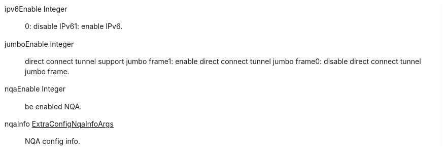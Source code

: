 <a data-swiftype-name="resource-property" data-swiftype-type="text" href="#state_ipv6enable_java" style="color: inherit; text-decoration: inherit;">ipv6Enable</a>
</span>
        <span class="property-indicator"></span>
        <span class="property-type">Integer</span>
    </dt>
    <dd><p>0: disable IPv61: enable IPv6.</p>
</dd><dt class="property-optional"
            title="Optional">
        <span id="state_jumboenable_java">
<a data-swiftype-name="resource-property" data-swiftype-type="text" href="#state_jumboenable_java" style="color: inherit; text-decoration: inherit;">jumbo<wbr>Enable</a>
</span>
        <span class="property-indicator"></span>
        <span class="property-type">Integer</span>
    </dt>
    <dd><p>direct connect tunnel support jumbo frame1: enable direct connect tunnel jumbo frame0: disable direct connect tunnel jumbo frame.</p>
</dd><dt class="property-optional"
            title="Optional">
        <span id="state_nqaenable_java">
<a data-swiftype-name="resource-property" data-swiftype-type="text" href="#state_nqaenable_java" style="color: inherit; text-decoration: inherit;">nqa<wbr>Enable</a>
</span>
        <span class="property-indicator"></span>
        <span class="property-type">Integer</span>
    </dt>
    <dd><p>be enabled NQA.</p>
</dd><dt class="property-optional"
            title="Optional">
        <span id="state_nqainfo_java">
<a data-swiftype-name="resource-property" data-swiftype-type="text" href="#state_nqainfo_java" style="color: inherit; text-decoration: inherit;">nqa<wbr>Info</a>
</span>
        <span class="property-indicator"></span>
        <span class="property-type"><a href="#extraconfignqainfo">Extra<wbr>Config<wbr>Nqa<wbr>Info<wbr>Args</a></span>
    </dt>
    <dd><p>NQA config info.</p>
</dd><dt class="property-optional"
            title="Optional">
        <span id="state_routefilterprefixes_java">
